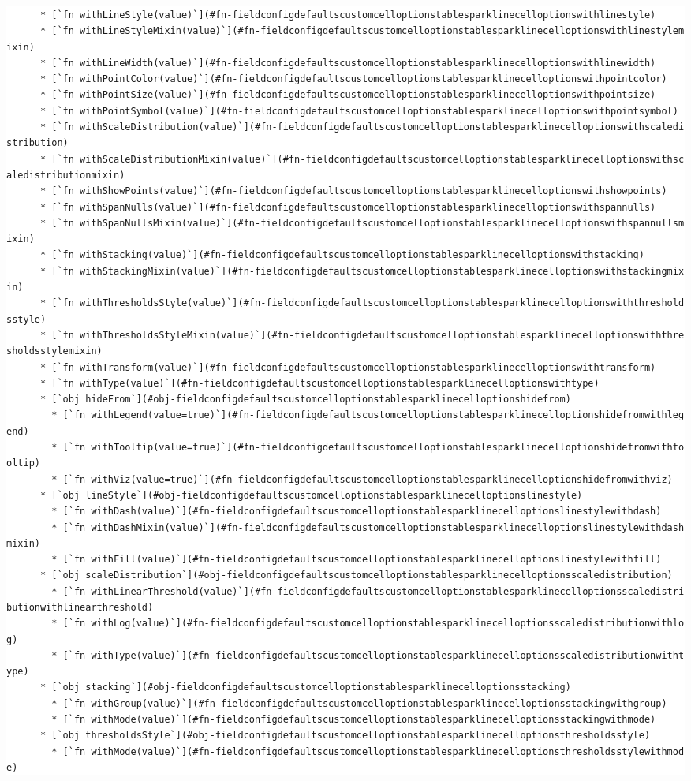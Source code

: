           * [`fn withLineStyle(value)`](#fn-fieldconfigdefaultscustomcelloptionstablesparklinecelloptionswithlinestyle)
          * [`fn withLineStyleMixin(value)`](#fn-fieldconfigdefaultscustomcelloptionstablesparklinecelloptionswithlinestylemixin)
          * [`fn withLineWidth(value)`](#fn-fieldconfigdefaultscustomcelloptionstablesparklinecelloptionswithlinewidth)
          * [`fn withPointColor(value)`](#fn-fieldconfigdefaultscustomcelloptionstablesparklinecelloptionswithpointcolor)
          * [`fn withPointSize(value)`](#fn-fieldconfigdefaultscustomcelloptionstablesparklinecelloptionswithpointsize)
          * [`fn withPointSymbol(value)`](#fn-fieldconfigdefaultscustomcelloptionstablesparklinecelloptionswithpointsymbol)
          * [`fn withScaleDistribution(value)`](#fn-fieldconfigdefaultscustomcelloptionstablesparklinecelloptionswithscaledistribution)
          * [`fn withScaleDistributionMixin(value)`](#fn-fieldconfigdefaultscustomcelloptionstablesparklinecelloptionswithscaledistributionmixin)
          * [`fn withShowPoints(value)`](#fn-fieldconfigdefaultscustomcelloptionstablesparklinecelloptionswithshowpoints)
          * [`fn withSpanNulls(value)`](#fn-fieldconfigdefaultscustomcelloptionstablesparklinecelloptionswithspannulls)
          * [`fn withSpanNullsMixin(value)`](#fn-fieldconfigdefaultscustomcelloptionstablesparklinecelloptionswithspannullsmixin)
          * [`fn withStacking(value)`](#fn-fieldconfigdefaultscustomcelloptionstablesparklinecelloptionswithstacking)
          * [`fn withStackingMixin(value)`](#fn-fieldconfigdefaultscustomcelloptionstablesparklinecelloptionswithstackingmixin)
          * [`fn withThresholdsStyle(value)`](#fn-fieldconfigdefaultscustomcelloptionstablesparklinecelloptionswiththresholdsstyle)
          * [`fn withThresholdsStyleMixin(value)`](#fn-fieldconfigdefaultscustomcelloptionstablesparklinecelloptionswiththresholdsstylemixin)
          * [`fn withTransform(value)`](#fn-fieldconfigdefaultscustomcelloptionstablesparklinecelloptionswithtransform)
          * [`fn withType(value)`](#fn-fieldconfigdefaultscustomcelloptionstablesparklinecelloptionswithtype)
          * [`obj hideFrom`](#obj-fieldconfigdefaultscustomcelloptionstablesparklinecelloptionshidefrom)
            * [`fn withLegend(value=true)`](#fn-fieldconfigdefaultscustomcelloptionstablesparklinecelloptionshidefromwithlegend)
            * [`fn withTooltip(value=true)`](#fn-fieldconfigdefaultscustomcelloptionstablesparklinecelloptionshidefromwithtooltip)
            * [`fn withViz(value=true)`](#fn-fieldconfigdefaultscustomcelloptionstablesparklinecelloptionshidefromwithviz)
          * [`obj lineStyle`](#obj-fieldconfigdefaultscustomcelloptionstablesparklinecelloptionslinestyle)
            * [`fn withDash(value)`](#fn-fieldconfigdefaultscustomcelloptionstablesparklinecelloptionslinestylewithdash)
            * [`fn withDashMixin(value)`](#fn-fieldconfigdefaultscustomcelloptionstablesparklinecelloptionslinestylewithdashmixin)
            * [`fn withFill(value)`](#fn-fieldconfigdefaultscustomcelloptionstablesparklinecelloptionslinestylewithfill)
          * [`obj scaleDistribution`](#obj-fieldconfigdefaultscustomcelloptionstablesparklinecelloptionsscaledistribution)
            * [`fn withLinearThreshold(value)`](#fn-fieldconfigdefaultscustomcelloptionstablesparklinecelloptionsscaledistributionwithlinearthreshold)
            * [`fn withLog(value)`](#fn-fieldconfigdefaultscustomcelloptionstablesparklinecelloptionsscaledistributionwithlog)
            * [`fn withType(value)`](#fn-fieldconfigdefaultscustomcelloptionstablesparklinecelloptionsscaledistributionwithtype)
          * [`obj stacking`](#obj-fieldconfigdefaultscustomcelloptionstablesparklinecelloptionsstacking)
            * [`fn withGroup(value)`](#fn-fieldconfigdefaultscustomcelloptionstablesparklinecelloptionsstackingwithgroup)
            * [`fn withMode(value)`](#fn-fieldconfigdefaultscustomcelloptionstablesparklinecelloptionsstackingwithmode)
          * [`obj thresholdsStyle`](#obj-fieldconfigdefaultscustomcelloptionstablesparklinecelloptionsthresholdsstyle)
            * [`fn withMode(value)`](#fn-fieldconfigdefaultscustomcelloptionstablesparklinecelloptionsthresholdsstylewithmode)